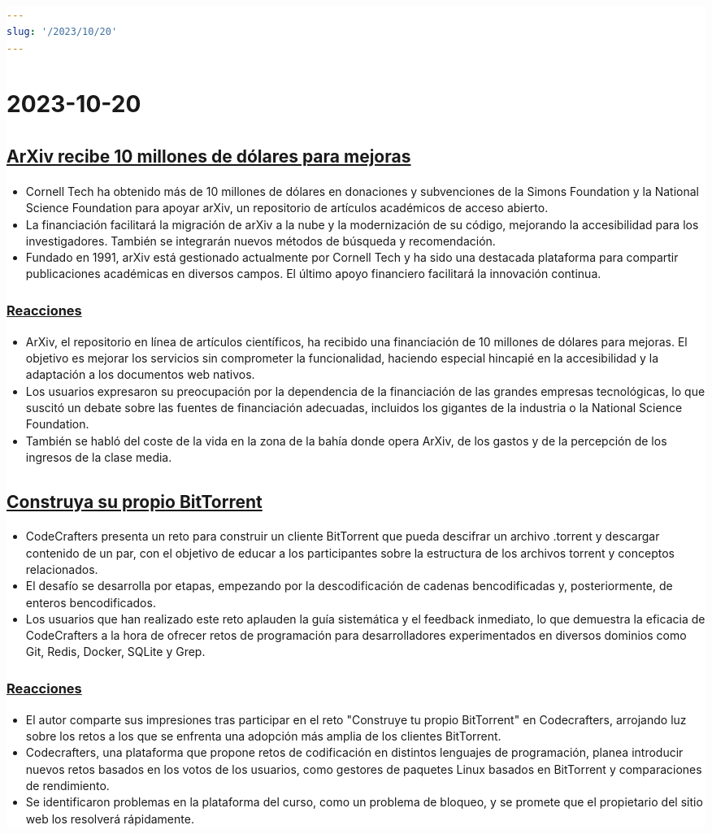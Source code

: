 ```yaml
---
slug: '/2023/10/20'
---
```


# 2023-10-20

## [ArXiv recibe 10 millones de dólares para mejoras](https://news.cornell.edu/stories/2023/10/research-repository-arxiv-receives-10m-upgrades)

- Cornell Tech ha obtenido más de 10 millones de dólares en donaciones y subvenciones de la Simons Foundation y la National Science Foundation para apoyar arXiv, un repositorio de artículos académicos de acceso abierto.
- La financiación facilitará la migración de arXiv a la nube y la modernización de su código, mejorando la accesibilidad para los investigadores. También se integrarán nuevos métodos de búsqueda y recomendación.
- Fundado en 1991, arXiv está gestionado actualmente por Cornell Tech y ha sido una destacada plataforma para compartir publicaciones académicas en diversos campos. El último apoyo financiero facilitará la innovación continua.

### [Reacciones](https://news.ycombinator.com/item?id=37949656)

- ArXiv, el repositorio en línea de artículos científicos, ha recibido una financiación de 10 millones de dólares para mejoras. El objetivo es mejorar los servicios sin comprometer la funcionalidad, haciendo especial hincapié en la accesibilidad y la adaptación a los documentos web nativos.
- Los usuarios expresaron su preocupación por la dependencia de la financiación de las grandes empresas tecnológicas, lo que suscitó un debate sobre las fuentes de financiación adecuadas, incluidos los gigantes de la industria o la National Science Foundation.
- También se habló del coste de la vida en la zona de la bahía donde opera ArXiv, de los gastos y de la percepción de los ingresos de la clase media.

## [Construya su propio BitTorrent](https://app.codecrafters.io/courses/bittorrent/overview)

- CodeCrafters presenta un reto para construir un cliente BitTorrent que pueda descifrar un archivo .torrent y descargar contenido de un par, con el objetivo de educar a los participantes sobre la estructura de los archivos torrent y conceptos relacionados.
- El desafío se desarrolla por etapas, empezando por la descodificación de cadenas bencodificadas y, posteriormente, de enteros bencodificados.
- Los usuarios que han realizado este reto aplauden la guía sistemática y el feedback inmediato, lo que demuestra la eficacia de CodeCrafters a la hora de ofrecer retos de programación para desarrolladores experimentados en diversos dominios como Git, Redis, Docker, SQLite y Grep.

### [Reacciones](https://news.ycombinator.com/item?id=37941075)

- El autor comparte sus impresiones tras participar en el reto "Construye tu propio BitTorrent" en Codecrafters, arrojando luz sobre los retos a los que se enfrenta una adopción más amplia de los clientes BitTorrent.
- Codecrafters, una plataforma que propone retos de codificación en distintos lenguajes de programación, planea introducir nuevos retos basados en los votos de los usuarios, como gestores de paquetes Linux basados en BitTorrent y comparaciones de rendimiento.
- Se identificaron problemas en la plataforma del curso, como un problema de bloqueo, y se promete que el propietario del sitio web los resolverá rápidamente.
